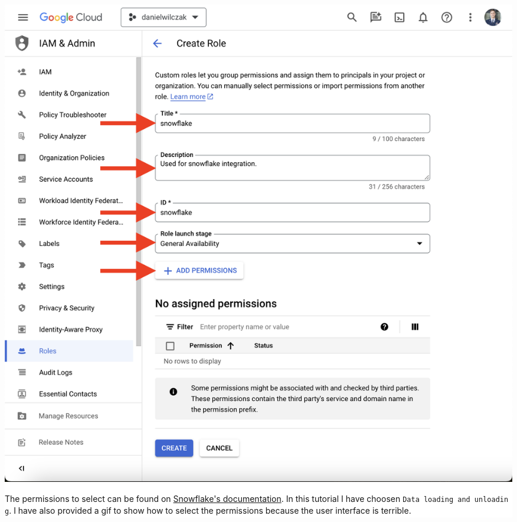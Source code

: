 ![Role information](images/10.png)

The permissions to select can be found on [Snowflake's documentation](https://docs.snowflake.com/en/user-guide/data-load-gcs-config#creating-a-custom-iam-role). In this tutorial I have choosen `Data loading and unloading`. I have also provided a gif to show how to select the permissions because the user interface is terrible.